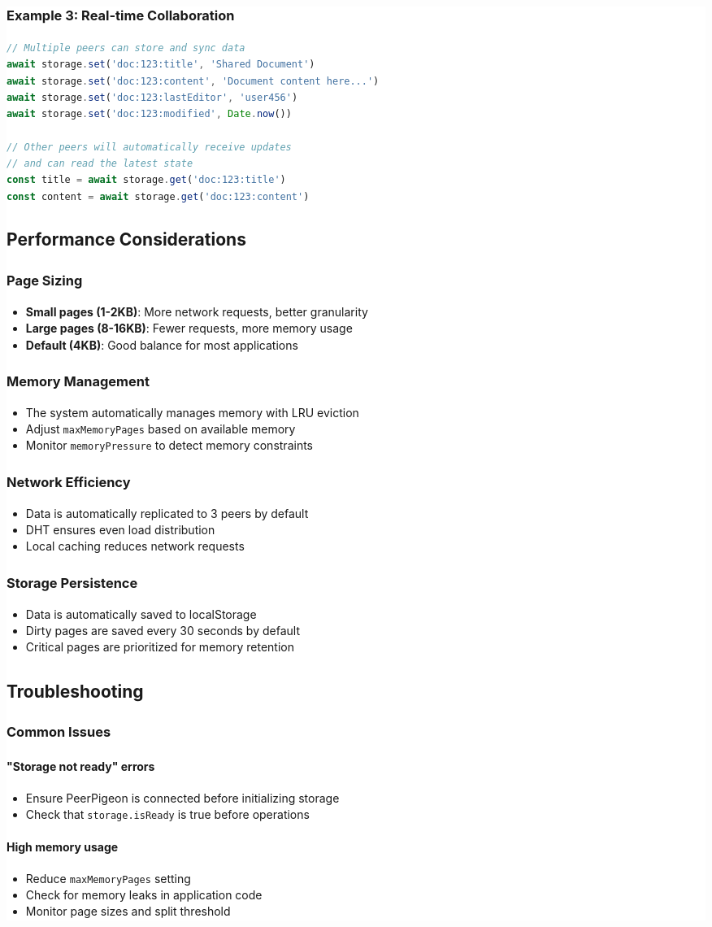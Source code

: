 ### Example 3: Real-time Collaboration

```javascript
// Multiple peers can store and sync data
await storage.set('doc:123:title', 'Shared Document')
await storage.set('doc:123:content', 'Document content here...')
await storage.set('doc:123:lastEditor', 'user456')
await storage.set('doc:123:modified', Date.now())

// Other peers will automatically receive updates
// and can read the latest state
const title = await storage.get('doc:123:title')
const content = await storage.get('doc:123:content')
```

## Performance Considerations

### Page Sizing
- **Small pages (1-2KB)**: More network requests, better granularity
- **Large pages (8-16KB)**: Fewer requests, more memory usage
- **Default (4KB)**: Good balance for most applications

### Memory Management
- The system automatically manages memory with LRU eviction
- Adjust `maxMemoryPages` based on available memory
- Monitor `memoryPressure` to detect memory constraints

### Network Efficiency
- Data is automatically replicated to 3 peers by default
- DHT ensures even load distribution
- Local caching reduces network requests

### Storage Persistence
- Data is automatically saved to localStorage
- Dirty pages are saved every 30 seconds by default
- Critical pages are prioritized for memory retention

## Troubleshooting

### Common Issues

#### "Storage not ready" errors
- Ensure PeerPigeon is connected before initializing storage
- Check that `storage.isReady` is true before operations

#### High memory usage
- Reduce `maxMemoryPages` setting
- Check for memory leaks in application code
- Monitor page sizes and split threshold

